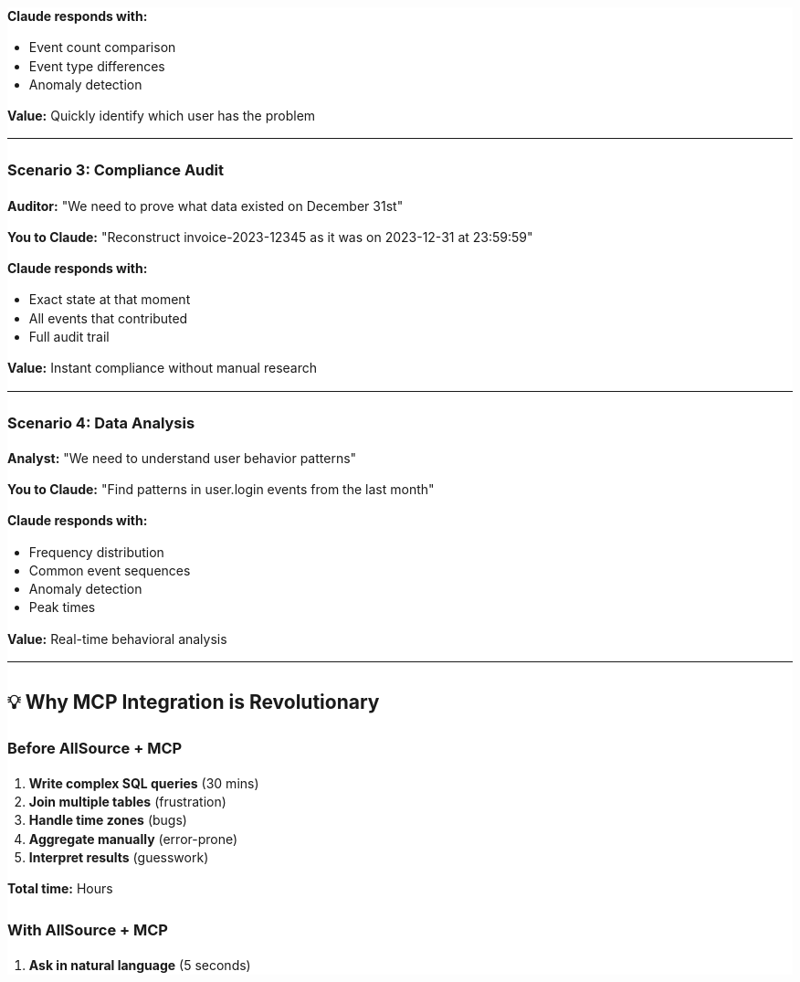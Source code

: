 **Claude responds with:**
- Event count comparison
- Event type differences
- Anomaly detection

**Value:** Quickly identify which user has the problem

---

### Scenario 3: Compliance Audit

**Auditor:** "We need to prove what data existed on December 31st"

**You to Claude:** "Reconstruct invoice-2023-12345 as it was on 2023-12-31 at 23:59:59"

**Claude responds with:**
- Exact state at that moment
- All events that contributed
- Full audit trail

**Value:** Instant compliance without manual research

---

### Scenario 4: Data Analysis

**Analyst:** "We need to understand user behavior patterns"

**You to Claude:** "Find patterns in user.login events from the last month"

**Claude responds with:**
- Frequency distribution
- Common event sequences
- Anomaly detection
- Peak times

**Value:** Real-time behavioral analysis

---

## 💡 Why MCP Integration is Revolutionary

### Before AllSource + MCP

1. **Write complex SQL queries** (30 mins)
2. **Join multiple tables** (frustration)
3. **Handle time zones** (bugs)
4. **Aggregate manually** (error-prone)
5. **Interpret results** (guesswork)

**Total time:** Hours

### With AllSource + MCP

1. **Ask in natural language** (5 seconds)
